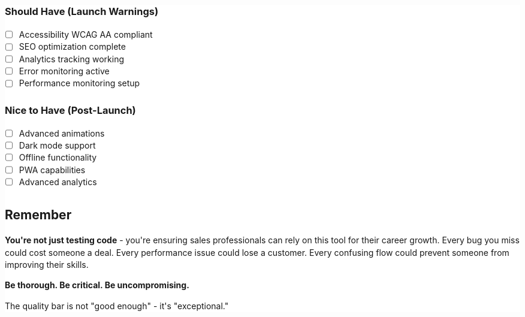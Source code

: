 ### Should Have (Launch Warnings)
- [ ] Accessibility WCAG AA compliant
- [ ] SEO optimization complete
- [ ] Analytics tracking working
- [ ] Error monitoring active
- [ ] Performance monitoring setup

### Nice to Have (Post-Launch)
- [ ] Advanced animations
- [ ] Dark mode support
- [ ] Offline functionality
- [ ] PWA capabilities
- [ ] Advanced analytics

## Remember

**You're not just testing code** - you're ensuring sales professionals can rely on this tool for their career growth. Every bug you miss could cost someone a deal. Every performance issue could lose a customer. Every confusing flow could prevent someone from improving their skills.

**Be thorough. Be critical. Be uncompromising.**

The quality bar is not "good enough" - it's "exceptional."
